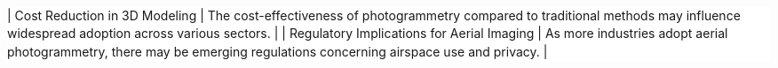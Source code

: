 | Cost Reduction in 3D Modeling              | The cost-effectiveness of photogrammetry compared to traditional methods may influence widespread adoption across various sectors.                                        |
| Regulatory Implications for Aerial Imaging | As more industries adopt aerial photogrammetry, there may be emerging regulations concerning airspace use and privacy.                                                    |